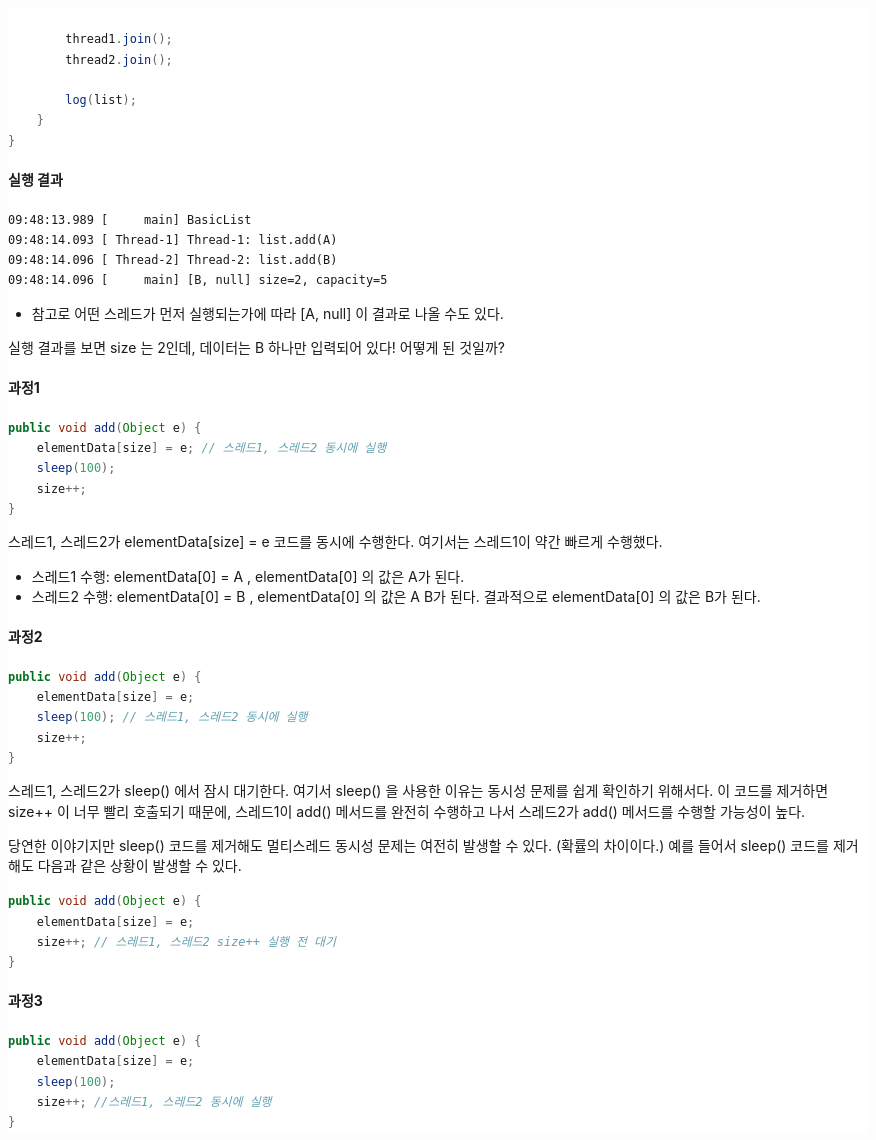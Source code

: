 ```java

        thread1.join();
        thread2.join();

        log(list);
    }
}
```

#### 실행 결과
```
09:48:13.989 [     main] BasicList
09:48:14.093 [ Thread-1] Thread-1: list.add(A)
09:48:14.096 [ Thread-2] Thread-2: list.add(B)
09:48:14.096 [     main] [B, null] size=2, capacity=5
```
- 참고로 어떤 스레드가 먼저 실행되는가에 따라 [A, null] 이 결과로 나올 수도 있다.

실행 결과를 보면 size 는 2인데, 데이터는 B 하나만 입력되어 있다! 어떻게 된 것일까?

#### 과정1
```java
public void add(Object e) {
    elementData[size] = e; // 스레드1, 스레드2 동시에 실행
    sleep(100);
    size++;
}
```
스레드1, 스레드2가 elementData[size] = e 코드를 동시에 수행한다. 여기서는 스레드1이 약간 빠르게 수행했다.
- 스레드1 수행: elementData[0] = A , elementData[0] 의 값은 A가 된다.
- 스레드2 수행: elementData[0] = B , elementData[0] 의 값은 A B가 된다.
결과적으로 elementData[0] 의 값은 B가 된다.

#### 과정2
```java
public void add(Object e) {
    elementData[size] = e;
    sleep(100); // 스레드1, 스레드2 동시에 실행
    size++;
}
```
스레드1, 스레드2가 sleep() 에서 잠시 대기한다. 여기서 sleep() 을 사용한 이유는 동시성 문제를 쉽게 확인하기 위해서다.
이 코드를 제거하면 size++ 이 너무 빨리 호출되기 때문에, 스레드1이 add() 메서드를 완전히 수행하고 나서 스레드2가 add() 메서드를 수행할 가능성이 높다.

당연한 이야기지만 sleep() 코드를 제거해도 멀티스레드 동시성 문제는 여전히 발생할 수 있다. (확률의 차이이다.)
예를 들어서 sleep() 코드를 제거해도 다음과 같은 상황이 발생할 수 있다.
```java
public void add(Object e) {
    elementData[size] = e;
    size++; // 스레드1, 스레드2 size++ 실행 전 대기
}
```

#### 과정3
```java
public void add(Object e) {
    elementData[size] = e;
    sleep(100);
    size++; //스레드1, 스레드2 동시에 실행
}
```
